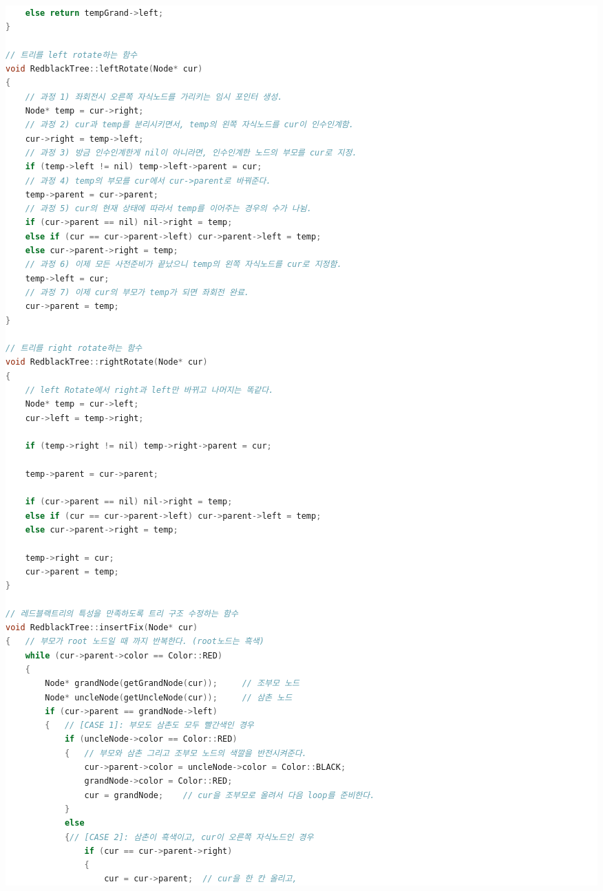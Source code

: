 ```c++
	else return tempGrand->left;
}

// 트리를 left rotate하는 함수
void RedblackTree::leftRotate(Node* cur)
{
	// 과정 1) 좌회전시 오른쪽 자식노드를 가리키는 임시 포인터 생성.
	Node* temp = cur->right;
	// 과정 2) cur과 temp를 분리시키면서, temp의 왼쪽 자식노드를 cur이 인수인계함.
	cur->right = temp->left;
	// 과정 3) 방금 인수인계한게 nil이 아니라면, 인수인계한 노드의 부모를 cur로 지정.
	if (temp->left != nil) temp->left->parent = cur;
	// 과정 4) temp의 부모를 cur에서 cur->parent로 바꿔준다.
	temp->parent = cur->parent;
	// 과정 5) cur의 현재 상태에 따라서 temp를 이어주는 경우의 수가 나뉨.
	if (cur->parent == nil) nil->right = temp;
	else if (cur == cur->parent->left) cur->parent->left = temp;
	else cur->parent->right = temp;
	// 과정 6) 이제 모든 사전준비가 끝났으니 temp의 왼쪽 자식노드를 cur로 지정함.
	temp->left = cur;
	// 과정 7) 이제 cur의 부모가 temp가 되면 좌회전 완료.
	cur->parent = temp;
}

// 트리를 right rotate하는 함수
void RedblackTree::rightRotate(Node* cur)
{
	// left Rotate에서 right과 left만 바뀌고 나머지는 똑같다.
	Node* temp = cur->left;
	cur->left = temp->right;

	if (temp->right != nil) temp->right->parent = cur;

	temp->parent = cur->parent;

	if (cur->parent == nil) nil->right = temp;
	else if (cur == cur->parent->left) cur->parent->left = temp;
	else cur->parent->right = temp;

	temp->right = cur;
	cur->parent = temp;
}

// 레드블랙트리의 특성을 만족하도록 트리 구조 수정하는 함수
void RedblackTree::insertFix(Node* cur)
{	// 부모가 root 노드일 때 까지 반복한다. (root노드는 흑색)
	while (cur->parent->color == Color::RED) 
	{
		Node* grandNode(getGrandNode(cur));		// 조부모 노드
		Node* uncleNode(getUncleNode(cur));		// 삼촌 노드
		if (cur->parent == grandNode->left) 
		{	// [CASE 1]: 부모도 삼촌도 모두 빨간색인 경우
			if (uncleNode->color == Color::RED) 
			{	// 부모와 삼촌 그리고 조부모 노드의 색깔을 반전시켜준다.
				cur->parent->color = uncleNode->color = Color::BLACK;
				grandNode->color = Color::RED;
				cur = grandNode;	// cur을 조부모로 올려서 다음 loop를 준비한다.
			}
			else 
			{// [CASE 2]: 삼촌이 흑색이고, cur이 오른쪽 자식노드인 경우
				if (cur == cur->parent->right)
				{ 
					cur = cur->parent;	// cur을 한 칸 올리고,
```